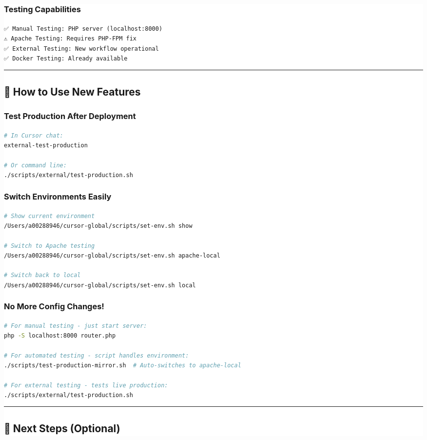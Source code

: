 ### Testing Capabilities
```
✅ Manual Testing: PHP server (localhost:8000)
⚠️ Apache Testing: Requires PHP-FPM fix
✅ External Testing: New workflow operational
✅ Docker Testing: Already available
```

---

## 🚀 How to Use New Features

### Test Production After Deployment

```bash
# In Cursor chat:
external-test-production

# Or command line:
./scripts/external/test-production.sh
```

### Switch Environments Easily

```bash
# Show current environment
/Users/a00288946/cursor-global/scripts/set-env.sh show

# Switch to Apache testing
/Users/a00288946/cursor-global/scripts/set-env.sh apache-local

# Switch back to local
/Users/a00288946/cursor-global/scripts/set-env.sh local
```

### No More Config Changes!

```bash
# For manual testing - just start server:
php -S localhost:8000 router.php

# For automated testing - script handles environment:
./scripts/test-production-mirror.sh  # Auto-switches to apache-local

# For external testing - tests live production:
./scripts/external/test-production.sh
```

---

## 📝 Next Steps (Optional)
